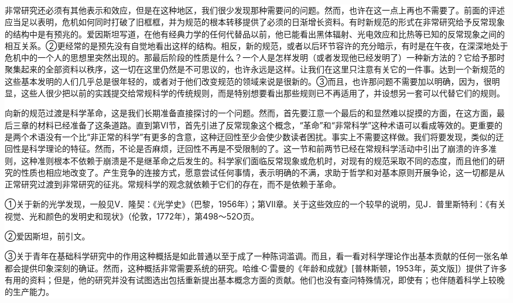 
非常研究还必须有其他表示和效应，但是在这种地区，我们很少发现那种需要问的问题。然而，也许在这一点上再也不需要了。前面的评述应当足以表明，危机如何同时打破了旧框框，并为规范的根本转移提供了必须的日渐增长资料。有时新规范的形式在非常研究给予反常现象的结构中是有预兆的。爱因斯坦写道，在他有经典力学的任何代替品以前，他已能看出黑体辐射、光电效应和比热等已知的反常现象之间的相互关系。②更经常的是预先没有自觉地看出这样的结构。相反，新的规范，或者以后环节容许的充分暗示，有时是在午夜，在深深地处于危机中的一个人的思想里突然出现的。那最后阶段的性质是什么？一个人是怎样发明（或者发现他已经发明了）一种新方法的？它给予那时聚集起来的全部资料以秩序，这一切在这里仍然是不可思议的，也许永远是这样。让我们在这里只注意有关它的一件事。达到一个新规范的这些基本发明的人们几乎总是很年轻的，或者对于他们改变规范的领域来说是很新的。③而且，也许那问题不需要加以明确，因为，很明显，这些人很少把以前的实践提交给常规科学的传统规则，而是特别想要看出那些规则已不再适用了，并设想另一套可以代替它们的规则。



向新的规范过渡是科学革命，这是我们长期准备直接探讨的一个问题。然而，首先要江意一个最后的和显然难以捉摸的方面，在这方面，最后三章的材料已经准备了这条道路。直到第VI节，首先引进了反常现象这个概念，“革命”和“非常科学”这种术语可以看成等效的。更重要的是两个术语没有一个比“非正常的科学”有更多的含意，这种迂回性至少会使少数读者困扰。事实上不需要这样做。我们将要发现，类似的迂回性是科学理论的特征。然而，不论是否麻烦，迂回性不再是不受限制的了。这一节和前两节已经在常规科学活动中引出了崩溃的许多准则，这种准则根本不依赖于崩溃是不是继革命之后发生的。科学家们面临反常现象或危机时，对现有的规范采取不同的态度，而且他们的研究的性质也相应地改变了。产生竞争的连接方式，愿意尝试任何事情，表示明确的不满，求助于哲学和对基本原则开展争论，这一切都是从正常研究过渡到非常研究的征兆。常规科学的观念就依赖于它们的存在，而不是依赖于革命。



①关于新的光学发现，一般见V．隆契：《光学史》（巴黎，1956年）；第VII章。关于这些效应的一个较早的说明，见J．普里斯特利：《有关视觉、光和颜色的发明史和现状》（伦敦，1772年），第498～52O页。



②爱因斯坦，前引文。



③关于青年在基础科学研究中的作用这种概括是如此普通以至于成了一种陈词滥调。而且，看一看对科学理论作出基本贡献的任何一张名单都会提供印象深刻的确证。然而，这种概括非常需要系统的研究。哈维·C·雷曼的《年龄和成就》[普林斯顿，1953年，英文版]）提供了许多有用的资料；但是，他的研究并没有试图选出包括重新提出基本概念方面的贡献。他们也没有查问特殊情况，即使有；也伴随着科学上较晚的生产能力。





